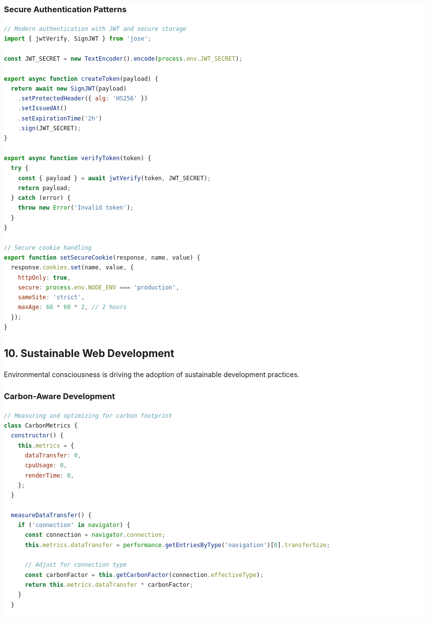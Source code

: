 ### Secure Authentication Patterns

```javascript
// Modern authentication with JWT and secure storage
import { jwtVerify, SignJWT } from 'jose';

const JWT_SECRET = new TextEncoder().encode(process.env.JWT_SECRET);

export async function createToken(payload) {
  return await new SignJWT(payload)
    .setProtectedHeader({ alg: 'HS256' })
    .setIssuedAt()
    .setExpirationTime('2h')
    .sign(JWT_SECRET);
}

export async function verifyToken(token) {
  try {
    const { payload } = await jwtVerify(token, JWT_SECRET);
    return payload;
  } catch (error) {
    throw new Error('Invalid token');
  }
}

// Secure cookie handling
export function setSecureCookie(response, name, value) {
  response.cookies.set(name, value, {
    httpOnly: true,
    secure: process.env.NODE_ENV === 'production',
    sameSite: 'strict',
    maxAge: 60 * 60 * 2, // 2 hours
  });
}
```

## 10. Sustainable Web Development

Environmental consciousness is driving the adoption of sustainable development practices.

### Carbon-Aware Development

```javascript
// Measuring and optimizing for carbon footprint
class CarbonMetrics {
  constructor() {
    this.metrics = {
      dataTransfer: 0,
      cpuUsage: 0,
      renderTime: 0,
    };
  }
  
  measureDataTransfer() {
    if ('connection' in navigator) {
      const connection = navigator.connection;
      this.metrics.dataTransfer = performance.getEntriesByType('navigation')[0].transferSize;
      
      // Adjust for connection type
      const carbonFactor = this.getCarbonFactor(connection.effectiveType);
      return this.metrics.dataTransfer * carbonFactor;
    }
  }
  
```